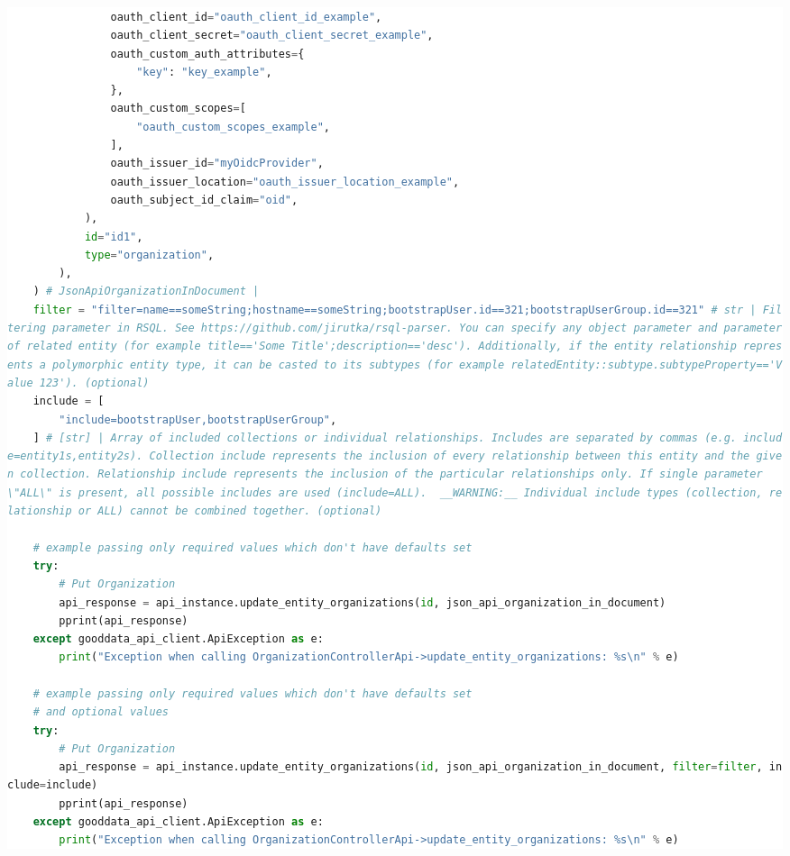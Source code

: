 ```python
                oauth_client_id="oauth_client_id_example",
                oauth_client_secret="oauth_client_secret_example",
                oauth_custom_auth_attributes={
                    "key": "key_example",
                },
                oauth_custom_scopes=[
                    "oauth_custom_scopes_example",
                ],
                oauth_issuer_id="myOidcProvider",
                oauth_issuer_location="oauth_issuer_location_example",
                oauth_subject_id_claim="oid",
            ),
            id="id1",
            type="organization",
        ),
    ) # JsonApiOrganizationInDocument | 
    filter = "filter=name==someString;hostname==someString;bootstrapUser.id==321;bootstrapUserGroup.id==321" # str | Filtering parameter in RSQL. See https://github.com/jirutka/rsql-parser. You can specify any object parameter and parameter of related entity (for example title=='Some Title';description=='desc'). Additionally, if the entity relationship represents a polymorphic entity type, it can be casted to its subtypes (for example relatedEntity::subtype.subtypeProperty=='Value 123'). (optional)
    include = [
        "include=bootstrapUser,bootstrapUserGroup",
    ] # [str] | Array of included collections or individual relationships. Includes are separated by commas (e.g. include=entity1s,entity2s). Collection include represents the inclusion of every relationship between this entity and the given collection. Relationship include represents the inclusion of the particular relationships only. If single parameter \"ALL\" is present, all possible includes are used (include=ALL).  __WARNING:__ Individual include types (collection, relationship or ALL) cannot be combined together. (optional)

    # example passing only required values which don't have defaults set
    try:
        # Put Organization
        api_response = api_instance.update_entity_organizations(id, json_api_organization_in_document)
        pprint(api_response)
    except gooddata_api_client.ApiException as e:
        print("Exception when calling OrganizationControllerApi->update_entity_organizations: %s\n" % e)

    # example passing only required values which don't have defaults set
    # and optional values
    try:
        # Put Organization
        api_response = api_instance.update_entity_organizations(id, json_api_organization_in_document, filter=filter, include=include)
        pprint(api_response)
    except gooddata_api_client.ApiException as e:
        print("Exception when calling OrganizationControllerApi->update_entity_organizations: %s\n" % e)
```

